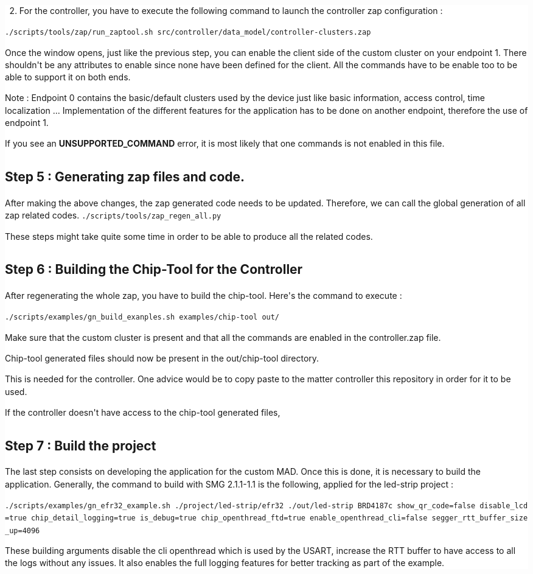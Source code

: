 2. For the controller, you have to execute the following command to launch the controller zap configuration : 
```
./scripts/tools/zap/run_zaptool.sh src/controller/data_model/controller-clusters.zap
```
Once the window opens, just like the previous step, you can enable the client side of the custom cluster on your endpoint 1. There shouldn't be any attributes to enable since none have been defined for the client. 
All the commands have to be enable too to be able to support it on both ends.

Note : Endpoint 0 contains the basic/default clusters used by the device just like basic information, access control, time localization ... Implementation of the different features for the application has to be done on another endpoint, therefore the use of endpoint 1.

If you see an **UNSUPPORTED_COMMAND** error, it is most likely that one commands is not enabled in this file. 

## Step 5 : Generating zap files and code. 
After making the above changes, the zap generated code needs to be updated. Therefore, we can call the global generation of all zap related codes.
`./scripts/tools/zap_regen_all.py`

These steps might take quite some time in order to be able to produce all the related codes.

## Step 6 : Building the Chip-Tool for the Controller
After regenerating the whole zap, you have to build the chip-tool. Here's the command to execute :
```zsh
./scripts/examples/gn_build_exanples.sh examples/chip-tool out/
```

Make sure that the custom cluster is present and that all the commands are enabled in the controller.zap file.

Chip-tool generated files should now be present in the out/chip-tool directory.

This is needed for the controller. One advice would be to copy paste to the matter controller this repository in order for it to be used.

If the controller doesn't have access to the chip-tool generated files, 

## Step 7 : Build the project
The last step consists on developing the application for the custom MAD. Once this is done, it is necessary to build the application.
Generally, the command to build with SMG 2.1.1-1.1 is the following, applied for the led-strip project :

```zsh
./scripts/examples/gn_efr32_example.sh ./project/led-strip/efr32 ./out/led-strip BRD4187c show_qr_code=false disable_lcd=true chip_detail_logging=true is_debug=true chip_openthread_ftd=true enable_openthread_cli=false segger_rtt_buffer_size_up=4096
```

These building arguments disable the cli openthread which is used by the USART, increase the RTT buffer to have access to all the logs without any issues. It also enables the full logging features for better tracking as part of the example.
